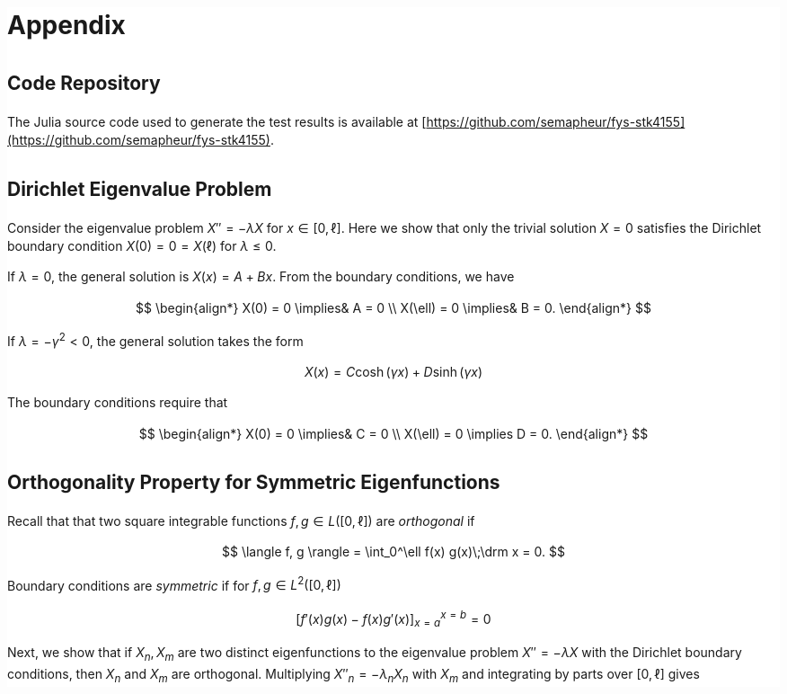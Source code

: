 # Appendix

## Code Repository

The Julia source code used to generate the test results is available at [https://github.com/semapheur/fys-stk4155](https://github.com/semapheur/fys-stk4155).

## Dirichlet Eigenvalue Problem

Consider the eigenvalue problem $X'' = -\lambda X$ for $x\in[0,\ell]$. Here we show that only the trivial solution $X=0$ satisfies the Dirichlet boundary condition $X(0) = 0 = X(\ell)$ for $\lambda \leq 0$.

If $\lambda = 0$, the general solution is $X(x) = A + Bx$. From the boundary conditions, we have

$$
\begin{align*}
  X(0) = 0 \implies& A = 0 \\
  X(\ell) = 0 \implies& B = 0.
\end{align*}
$$

If $\lambda = -\gamma^2 < 0$, the general solution takes the form

$$
  X(x) = C\cosh(\gamma x) + D\sinh(\gamma x)
$$

The boundary conditions require that

$$
\begin{align*}
  X(0) = 0 \implies& C = 0 \\
  X(\ell) = 0 \implies D = 0.
\end{align*}
$$

## Orthogonality Property for Symmetric Eigenfunctions

Recall that that two square integrable functions $f,g\in L([0,\ell])$ are *orthogonal* if

$$
  \langle f, g \rangle = \int_0^\ell f(x) g(x)\;\drm x = 0.
$$

Boundary conditions are *symmetric* if for $f, g\in L^2 ([0,\ell])$

$$
  [f'(x)g(x) - f(x)g'(x)]_{x=a}^{x=b} = 0
$$

Next, we show that if $X_n, X_m$ are two distinct eigenfunctions to the eigenvalue problem $X'' = -\lambda X$ with the Dirichlet boundary conditions, then $X_n$ and $X_m$ are orthogonal. Multiplying $X''_n = -\lambda_n X_n$ with $X_m$ and integrating by parts over $[0,\ell]$ gives
